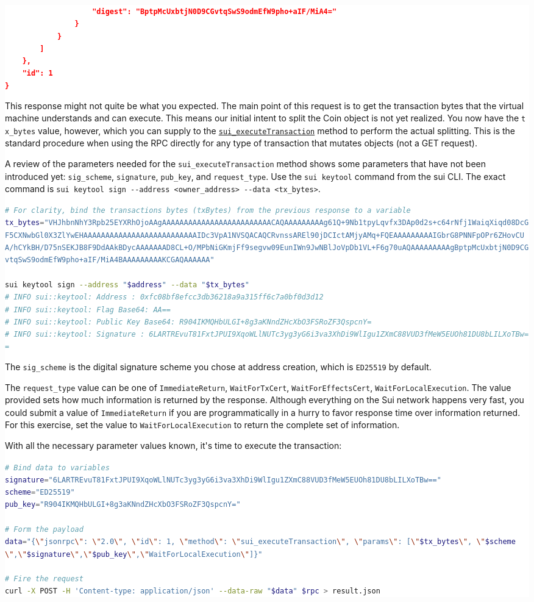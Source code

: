 ```JSON
                    "digest": "BptpMcUxbtjN0D9CGvtqSwS9odmEfW9pho+aIF/MiA4="
                }
            }
        ]
    },
    "id": 1
}
```

This response might not quite be what you expected. The main point of this request is to get the transaction bytes that the virtual machine understands and can execute. This means our initial intent to split the Coin object is not yet realized. You now have the `tx_bytes` value, however, which you can supply to the [`sui_executeTransaction`](/sui-jsonrpc#sui_executeTransaction) method to perform the actual splitting. This is the standard procedure when using the RPC directly for any type of transaction that mutates objects (not a GET request).

A review of the parameters needed for the `sui_executeTransaction` method shows some parameters that have not been introduced yet: `sig_scheme`, `signature`, `pub_key`, and `request_type`. Use the `sui keytool` command from the sui CLI. The exact command is `sui keytool sign --address <owner_address> --data <tx_bytes>`.

```sh
# For clarity, bind the transactions bytes (txBytes) from the previous response to a variable
tx_bytes="VHJhbnNhY3Rpb25EYXRhOjoAAgAAAAAAAAAAAAAAAAAAAAAAAAACAQAAAAAAAAAg61Q+9Nb1tpyLqvfx3DAp0d2s+c64rNfj1WaiqXiqd08DcGF5CXNwbGl0X3ZlYwEHAAAAAAAAAAAAAAAAAAAAAAAAAAIDc3VpA1NVSQACAQCRvnssAREl90jDCIctAMjyAMq+FQEAAAAAAAAAIGbrG8PNNFpOPr6ZHovCUA/hCYkBH/D75nSEKJB8F9DdAAkBDycAAAAAAAD8CL+O/MPbNiGKmjFf9segvw09EunIWn9JwNBlJoVpDb1VL+F6g70uAQAAAAAAAAAgBptpMcUxbtjN0D9CGvtqSwS9odmEfW9pho+aIF/MiA4BAAAAAAAAAKCGAQAAAAAA"

sui keytool sign --address "$address" --data "$tx_bytes"
# INFO sui::keytool: Address : 0xfc08bf8efcc3db36218a9a315ff6c7a0bf0d3d12
# INFO sui::keytool: Flag Base64: AA==
# INFO sui::keytool: Public Key Base64: R904IKMQHbULGI+8g3aKNndZHcXbO3FSRoZF3QspcnY=
# INFO sui::keytool: Signature : 6LARTREvuT81FxtJPUI9XqoWLlNUTc3yg3yG6i3va3XhDi9WlIgu1ZXmC88VUD3fMeW5EUOh81DU8bLILXoTBw==
```
The `sig_scheme` is the digital signature scheme you chose at address creation, which is `ED25519` by default.

The `request_type` value can be one of `ImmediateReturn`, `WaitForTxCert`, `WaitForEffectsCert`, `WaitForLocalExecution`. The value provided sets how much information is returned by the response. Although everything on the Sui network happens very fast, you could submit a value of `ImmediateReturn` if you are programmatically in a hurry to favor response time over information returned. For this exercise, set the value to `WaitForLocalExecution` to return the complete set of information. 

With all the necessary parameter values known, it's time to execute the transaction:

```sh
# Bind data to variables
signature="6LARTREvuT81FxtJPUI9XqoWLlNUTc3yg3yG6i3va3XhDi9WlIgu1ZXmC88VUD3fMeW5EUOh81DU8bLILXoTBw=="
scheme="ED25519"
pub_key="R904IKMQHbULGI+8g3aKNndZHcXbO3FSRoZF3QspcnY="

# Form the payload
data="{\"jsonrpc\": \"2.0\", \"id\": 1, \"method\": \"sui_executeTransaction\", \"params\": [\"$tx_bytes\", \"$scheme\",\"$signature\",\"$pub_key\",\"WaitForLocalExecution\"]}"

# Fire the request
curl -X POST -H 'Content-type: application/json' --data-raw "$data" $rpc > result.json
```
